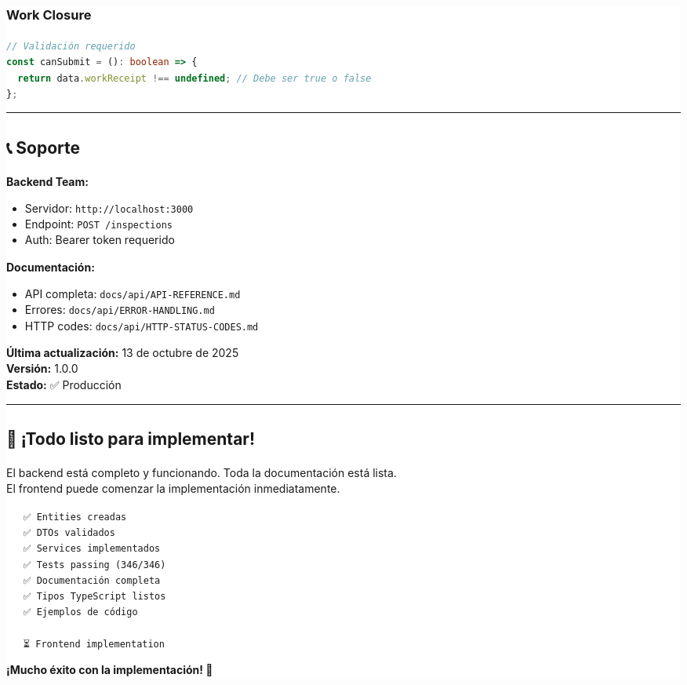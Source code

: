 ### Work Closure
```typescript
// Validación requerido
const canSubmit = (): boolean => {
  return data.workReceipt !== undefined; // Debe ser true o false
};
```

---

## 📞 Soporte

**Backend Team:**
- Servidor: `http://localhost:3000`
- Endpoint: `POST /inspections`
- Auth: Bearer token requerido

**Documentación:**
- API completa: `docs/api/API-REFERENCE.md`
- Errores: `docs/api/ERROR-HANDLING.md`
- HTTP codes: `docs/api/HTTP-STATUS-CODES.md`

**Última actualización:** 13 de octubre de 2025  
**Versión:** 1.0.0  
**Estado:** ✅ Producción

---

## 🎉 ¡Todo listo para implementar!

El backend está completo y funcionando. Toda la documentación está lista.  
El frontend puede comenzar la implementación inmediatamente.

```
   ✅ Entities creadas
   ✅ DTOs validados
   ✅ Services implementados
   ✅ Tests passing (346/346)
   ✅ Documentación completa
   ✅ Tipos TypeScript listos
   ✅ Ejemplos de código
   
   ⏳ Frontend implementation
```

**¡Mucho éxito con la implementación! 🚀**
